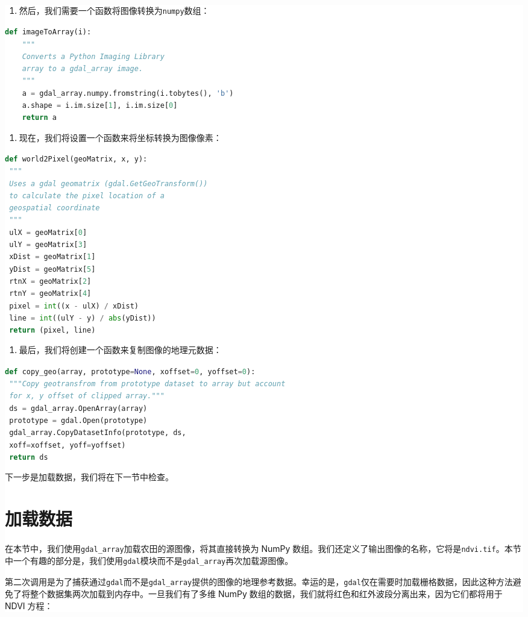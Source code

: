 1.  然后，我们需要一个函数将图像转换为`numpy`数组：

```py
def imageToArray(i):
    """
    Converts a Python Imaging Library
    array to a gdal_array image.
    """
    a = gdal_array.numpy.fromstring(i.tobytes(), 'b')
    a.shape = i.im.size[1], i.im.size[0]
    return a
```

1.  现在，我们将设置一个函数来将坐标转换为图像像素：

```py
def world2Pixel(geoMatrix, x, y):
 """
 Uses a gdal geomatrix (gdal.GetGeoTransform())
 to calculate the pixel location of a
 geospatial coordinate
 """
 ulX = geoMatrix[0]
 ulY = geoMatrix[3]
 xDist = geoMatrix[1]
 yDist = geoMatrix[5]
 rtnX = geoMatrix[2]
 rtnY = geoMatrix[4]
 pixel = int((x - ulX) / xDist)
 line = int((ulY - y) / abs(yDist))
 return (pixel, line)
```

1.  最后，我们将创建一个函数来复制图像的地理元数据：

```py
def copy_geo(array, prototype=None, xoffset=0, yoffset=0):
 """Copy geotransfrom from prototype dataset to array but account
 for x, y offset of clipped array."""
 ds = gdal_array.OpenArray(array)
 prototype = gdal.Open(prototype)
 gdal_array.CopyDatasetInfo(prototype, ds,
 xoff=xoffset, yoff=yoffset)
 return ds
```

下一步是加载数据，我们将在下一节中检查。

# 加载数据

在本节中，我们使用`gdal_array`加载农田的源图像，将其直接转换为 NumPy 数组。我们还定义了输出图像的名称，它将是`ndvi.tif`。本节中一个有趣的部分是，我们使用`gdal`模块而不是`gdal_array`再次加载源图像。

第二次调用是为了捕获通过`gdal`而不是`gdal_array`提供的图像的地理参考数据。幸运的是，`gdal`仅在需要时加载栅格数据，因此这种方法避免了将整个数据集两次加载到内存中。一旦我们有了多维 NumPy 数组的数据，我们就将红色和红外波段分离出来，因为它们都将用于 NDVI 方程：
